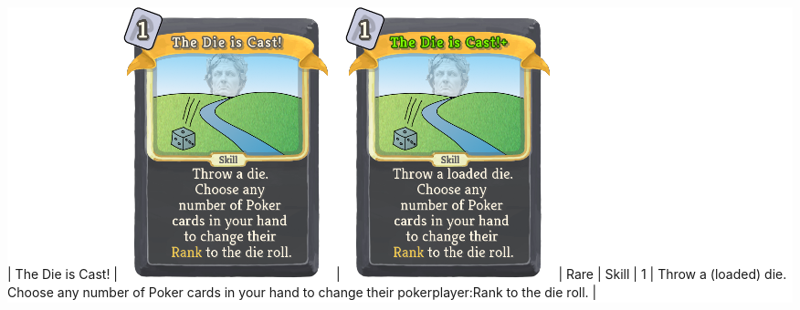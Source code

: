| The Die is Cast! | ![](small-card-images/TheDieisCast!.png) | ![](small-card-images/TheDieisCast!Plus.png) | Rare | Skill | 1 | Throw a (loaded) die. Choose any number of Poker cards in your hand to change their pokerplayer:Rank to the die roll. |